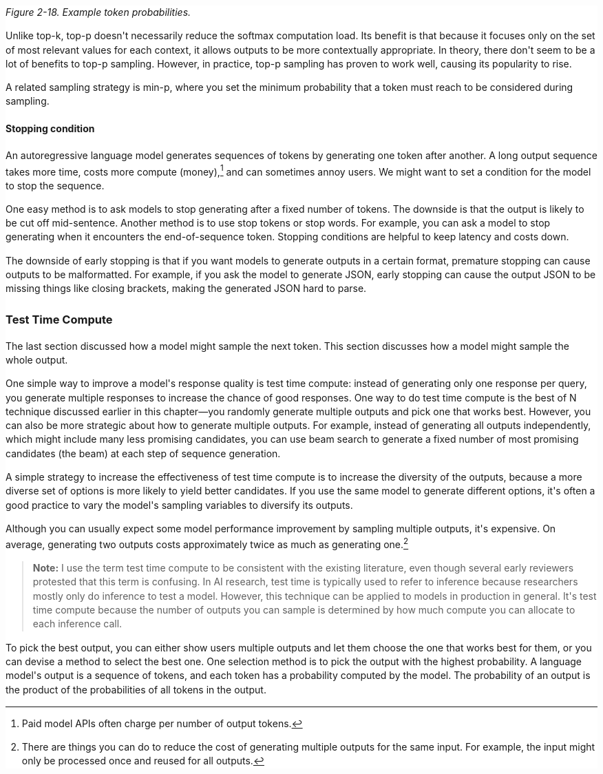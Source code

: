 *Figure 2-18. Example token probabilities.*

Unlike top-k, top-p doesn't necessarily reduce the softmax computation load. Its benefit is that because it focuses only on the set of most relevant values for each context, it allows outputs to be more contextually appropriate. In theory, there don't seem to be a lot of benefits to top-p sampling. However, in practice, top-p sampling has proven to work well, causing its popularity to rise.

A related sampling strategy is min-p, where you set the minimum probability that a token must reach to be considered during sampling.

#### Stopping condition

An autoregressive language model generates sequences of tokens by generating one token after another. A long output sequence takes more time, costs more compute (money),[^28] and can sometimes annoy users. We might want to set a condition for the model to stop the sequence.

One easy method is to ask models to stop generating after a fixed number of tokens. The downside is that the output is likely to be cut off mid-sentence. Another method is to use stop tokens or stop words. For example, you can ask a model to stop generating when it encounters the end-of-sequence token. Stopping conditions are helpful to keep latency and costs down.

The downside of early stopping is that if you want models to generate outputs in a certain format, premature stopping can cause outputs to be malformatted. For example, if you ask the model to generate JSON, early stopping can cause the output JSON to be missing things like closing brackets, making the generated JSON hard to parse.

### Test Time Compute

The last section discussed how a model might sample the next token. This section discusses how a model might sample the whole output.

One simple way to improve a model's response quality is test time compute: instead of generating only one response per query, you generate multiple responses to increase the chance of good responses. One way to do test time compute is the best of N technique discussed earlier in this chapter—you randomly generate multiple outputs and pick one that works best. However, you can also be more strategic about how to generate multiple outputs. For example, instead of generating all outputs independently, which might include many less promising candidates, you can use beam search to generate a fixed number of most promising candidates (the beam) at each step of sequence generation.

A simple strategy to increase the effectiveness of test time compute is to increase the diversity of the outputs, because a more diverse set of options is more likely to yield better candidates. If you use the same model to generate different options, it's often a good practice to vary the model's sampling variables to diversify its outputs.

Although you can usually expect some model performance improvement by sampling multiple outputs, it's expensive. On average, generating two outputs costs approximately twice as much as generating one.[^29]

> **Note:** I use the term test time compute to be consistent with the existing literature, even though several early reviewers protested that this term is confusing. In AI research, test time is typically used to refer to inference because researchers mostly only do inference to test a model. However, this technique can be applied to models in production in general. It's test time compute because the number of outputs you can sample is determined by how much compute you can allocate to each inference call.

To pick the best output, you can either show users multiple outputs and let them choose the one that works best for them, or you can devise a method to select the best one. One selection method is to pick the output with the highest probability. A language model's output is a sequence of tokens, and each token has a probability computed by the model. The probability of an output is the product of the probabilities of all tokens in the output.


[^24]: A visual image I have in mind when thinking about temperature, which isn't entirely scientific, is that a higher temperature causes the probability distribution to be more chaotic, which enables lower-probability tokens to surface.
[^25]: Performing an arg max function.
[^26]: The underflow problem occurs when a number is too small to be represented in a given format, leading to it being rounded down to zero.
[^27]: To be more specific, as of this writing, OpenAI API only shows you the logprobs of up to the 20 most likely tokens. It used to let you get the logprobs of arbitrary user-provided text but discontinued this in September. Anthropic doesn't expose its models' logprobs.
[^28]: Paid model APIs often charge per number of output tokens.
[^29]: There are things you can do to reduce the cost of generating multiple outputs for the same input. For example, the input might only be processed once and reused for all outputs.
[^30]: As of this writing, in the OpenAI API, you can set the parameter best_of to a specific value, say 10, to ask OpenAI models to return the output with the highest average logprob out of 10 different outputs.
[^31]: Wang et al. (2023) called this approach self-consistency.
[^32]: The optimal thing to do with a brittle model, however, is to swap it out for another.
[^33]: As of this writing, depending on the application and the model, I've seen the percentage of correctly generated JSON objects anywhere between 0% and up to the high 90%.
[^34]: Training a model from scratch on data following the desirable format works too, but this book isn't about developing models from scratch.
[^35]: Some finetuning services do this for you automatically. OpenAI's finetuning services used to let you add a classifier head when training, but as I write, this feature has been disabled.
[^36]: As the meme says, the chances are low, but never zero.
[^37]: In December 2023, I went over three months' worth of customer support requests for an AI company I advised and found that one-fifth of the questions were about handling the inconsistency of AI models. In a panel I participated in with Drew Houston (CEO of Dropbox) and Harrison Chase (CEO of LangChain) in July 2023, we all agreed that hallucination is the biggest blocker for many AI enterprise use cases.